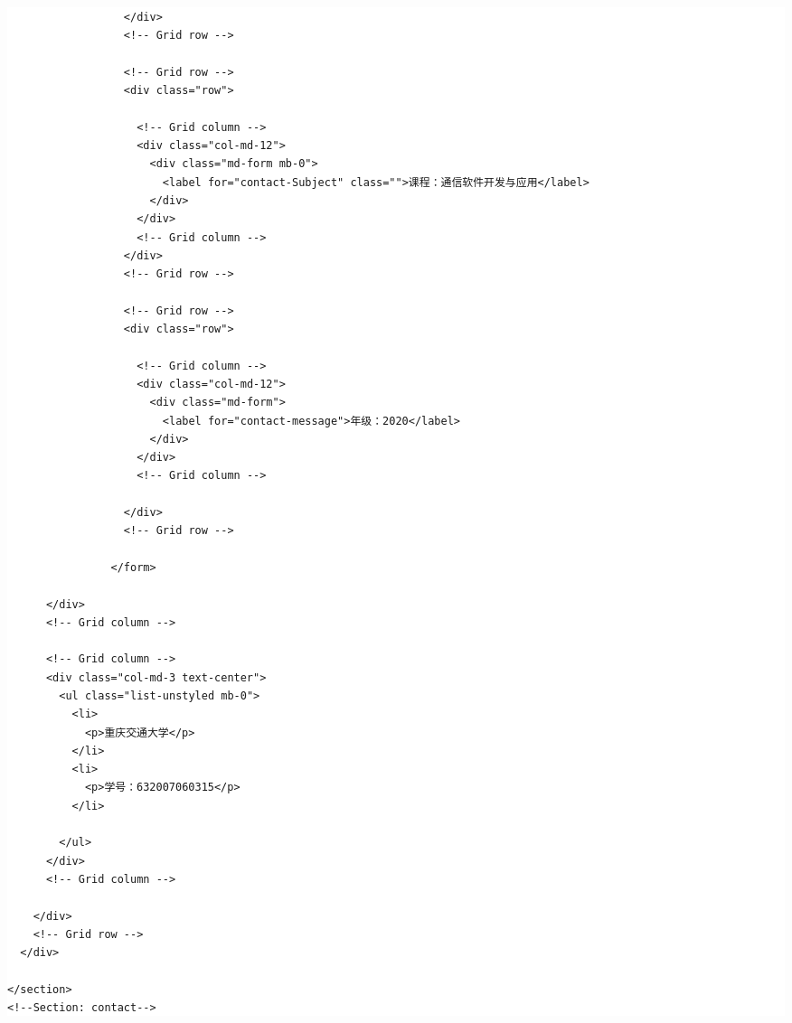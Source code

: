                       </div>
                      <!-- Grid row -->
        
                      <!-- Grid row -->
                      <div class="row">
        
                        <!-- Grid column -->
                        <div class="col-md-12">
                          <div class="md-form mb-0">
                            <label for="contact-Subject" class="">课程：通信软件开发与应用</label>
                          </div>
                        </div>
                        <!-- Grid column -->
                      </div>
                      <!-- Grid row -->
        
                      <!-- Grid row -->
                      <div class="row">
        
                        <!-- Grid column -->
                        <div class="col-md-12">
                          <div class="md-form">
                            <label for="contact-message">年级：2020</label>
                          </div>
                        </div>
                        <!-- Grid column -->
        
                      </div>
                      <!-- Grid row -->
        
                    </form>
                    
          </div>
          <!-- Grid column -->

          <!-- Grid column -->
          <div class="col-md-3 text-center">
            <ul class="list-unstyled mb-0">
              <li>
                <p>重庆交通大学</p>
              </li>
              <li>
                <p>学号：632007060315</p>
              </li>
        
            </ul>
          </div>
          <!-- Grid column -->

        </div>
        <!-- Grid row -->
      </div>

    </section>
    <!--Section: contact-->
